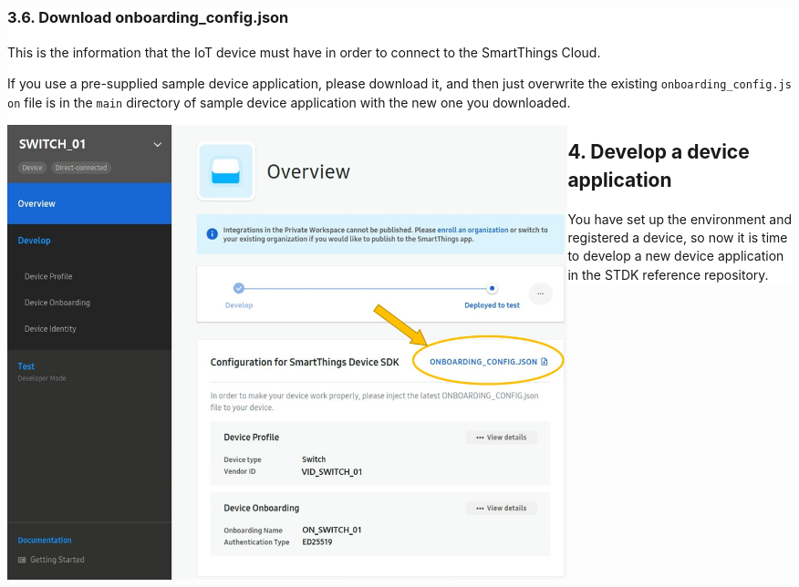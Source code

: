 

### 3.6. Download onboarding_config.json

This is the information that the IoT device must have in order to connect to the SmartThings Cloud.

If you use a pre-supplied sample device application, please download it, and then just overwrite the existing `onboarding_config.json` file is in the `main` directory of sample device application with the new one you downloaded.

<img src="../../../doc/res/downloading_onboarding_config_file_switch.jpg" style="zoom:60%;" align="left"/>



## 4. Develop a device application

You have set up the environment and registered a device, so now it is time to develop a new device application in the STDK reference repository.
